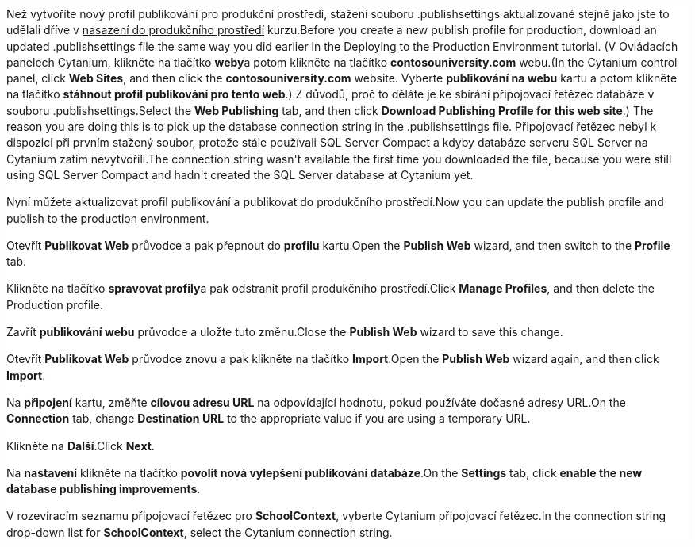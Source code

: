 <span data-ttu-id="29d0d-159">Než vytvoříte nový profil publikování pro produkční prostředí, stažení souboru .publishsettings aktualizované stejně jako jste to udělali dříve v [nasazení do produkčního prostředí](deployment-to-a-hosting-provider-deploying-to-the-production-environment-7-of-12.md) kurzu.</span><span class="sxs-lookup"><span data-stu-id="29d0d-159">Before you create a new publish profile for production, download an updated .publishsettings file the same way you did earlier in the [Deploying to the Production Environment](deployment-to-a-hosting-provider-deploying-to-the-production-environment-7-of-12.md) tutorial.</span></span> <span data-ttu-id="29d0d-160">(V Ovládacích panelech Cytanium, klikněte na tlačítko **weby**a potom klikněte na tlačítko **contosouniversity.com** webu.</span><span class="sxs-lookup"><span data-stu-id="29d0d-160">(In the Cytanium control panel, click **Web Sites**, and then click the **contosouniversity.com** website.</span></span> <span data-ttu-id="29d0d-161">Vyberte **publikování na webu** kartu a potom klikněte na tlačítko **stáhnout profil publikování pro tento web**.) Z důvodů, proč to děláte je ke sbírání připojovací řetězec databáze v souboru .publishsettings.</span><span class="sxs-lookup"><span data-stu-id="29d0d-161">Select the **Web Publishing** tab, and then click **Download Publishing Profile for this web site**.) The reason you are doing this is to pick up the database connection string in the .publishsettings file.</span></span> <span data-ttu-id="29d0d-162">Připojovací řetězec nebyl k dispozici při prvním stažený soubor, protože stále používali SQL Server Compact a kdyby databáze serveru SQL Server na Cytanium zatím nevytvořili.</span><span class="sxs-lookup"><span data-stu-id="29d0d-162">The connection string wasn't available the first time you downloaded the file, because you were still using SQL Server Compact and hadn't created the SQL Server database at Cytanium yet.</span></span>

<span data-ttu-id="29d0d-163">Nyní můžete aktualizovat profil publikování a publikovat do produkčního prostředí.</span><span class="sxs-lookup"><span data-stu-id="29d0d-163">Now you can update the publish profile and publish to the production environment.</span></span>

<span data-ttu-id="29d0d-164">Otevřít **Publikovat Web** průvodce a pak přepnout do **profilu** kartu.</span><span class="sxs-lookup"><span data-stu-id="29d0d-164">Open the **Publish Web** wizard, and then switch to the **Profile** tab.</span></span>

<span data-ttu-id="29d0d-165">Klikněte na tlačítko **spravovat profily**a pak odstranit profil produkčního prostředí.</span><span class="sxs-lookup"><span data-stu-id="29d0d-165">Click **Manage Profiles**, and then delete the Production profile.</span></span>

<span data-ttu-id="29d0d-166">Zavřít **publikování webu** průvodce a uložte tuto změnu.</span><span class="sxs-lookup"><span data-stu-id="29d0d-166">Close the **Publish Web** wizard to save this change.</span></span>

<span data-ttu-id="29d0d-167">Otevřít **Publikovat Web** průvodce znovu a pak klikněte na tlačítko **Import**.</span><span class="sxs-lookup"><span data-stu-id="29d0d-167">Open the **Publish Web** wizard again, and then click **Import**.</span></span>

<span data-ttu-id="29d0d-168">Na **připojení** kartu, změňte **cílovou adresu URL** na odpovídající hodnotu, pokud používáte dočasné adresy URL.</span><span class="sxs-lookup"><span data-stu-id="29d0d-168">On the **Connection** tab, change **Destination URL** to the appropriate value if you are using a temporary URL.</span></span>

<span data-ttu-id="29d0d-169">Klikněte na **Další**.</span><span class="sxs-lookup"><span data-stu-id="29d0d-169">Click **Next**.</span></span>

<span data-ttu-id="29d0d-170">Na **nastavení** klikněte na tlačítko **povolit nová vylepšení publikování databáze**.</span><span class="sxs-lookup"><span data-stu-id="29d0d-170">On the **Settings** tab, click **enable the new database publishing improvements**.</span></span>

<span data-ttu-id="29d0d-171">V rozevíracím seznamu připojovací řetězec pro **SchoolContext**, vyberte Cytanium připojovací řetězec.</span><span class="sxs-lookup"><span data-stu-id="29d0d-171">In the connection string drop-down list for **SchoolContext**, select the Cytanium connection string.</span></span>
